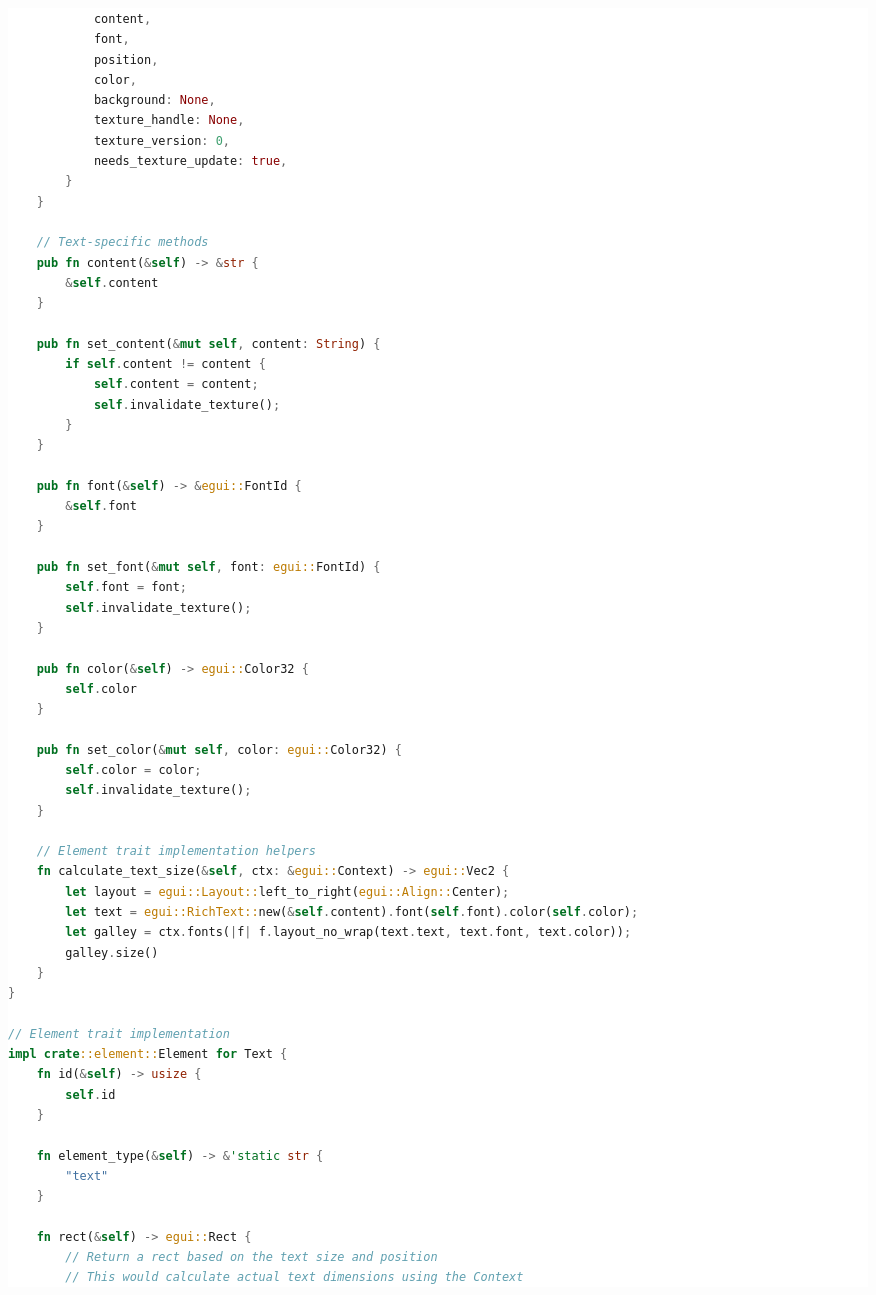 ```rust
            content,
            font,
            position,
            color,
            background: None,
            texture_handle: None,
            texture_version: 0,
            needs_texture_update: true,
        }
    }

    // Text-specific methods
    pub fn content(&self) -> &str {
        &self.content
    }

    pub fn set_content(&mut self, content: String) {
        if self.content != content {
            self.content = content;
            self.invalidate_texture();
        }
    }

    pub fn font(&self) -> &egui::FontId {
        &self.font
    }

    pub fn set_font(&mut self, font: egui::FontId) {
        self.font = font;
        self.invalidate_texture();
    }

    pub fn color(&self) -> egui::Color32 {
        self.color
    }

    pub fn set_color(&mut self, color: egui::Color32) {
        self.color = color;
        self.invalidate_texture();
    }

    // Element trait implementation helpers
    fn calculate_text_size(&self, ctx: &egui::Context) -> egui::Vec2 {
        let layout = egui::Layout::left_to_right(egui::Align::Center);
        let text = egui::RichText::new(&self.content).font(self.font).color(self.color);
        let galley = ctx.fonts(|f| f.layout_no_wrap(text.text, text.font, text.color));
        galley.size()
    }
}

// Element trait implementation
impl crate::element::Element for Text {
    fn id(&self) -> usize {
        self.id
    }

    fn element_type(&self) -> &'static str {
        "text"
    }

    fn rect(&self) -> egui::Rect {
        // Return a rect based on the text size and position
        // This would calculate actual text dimensions using the Context
```